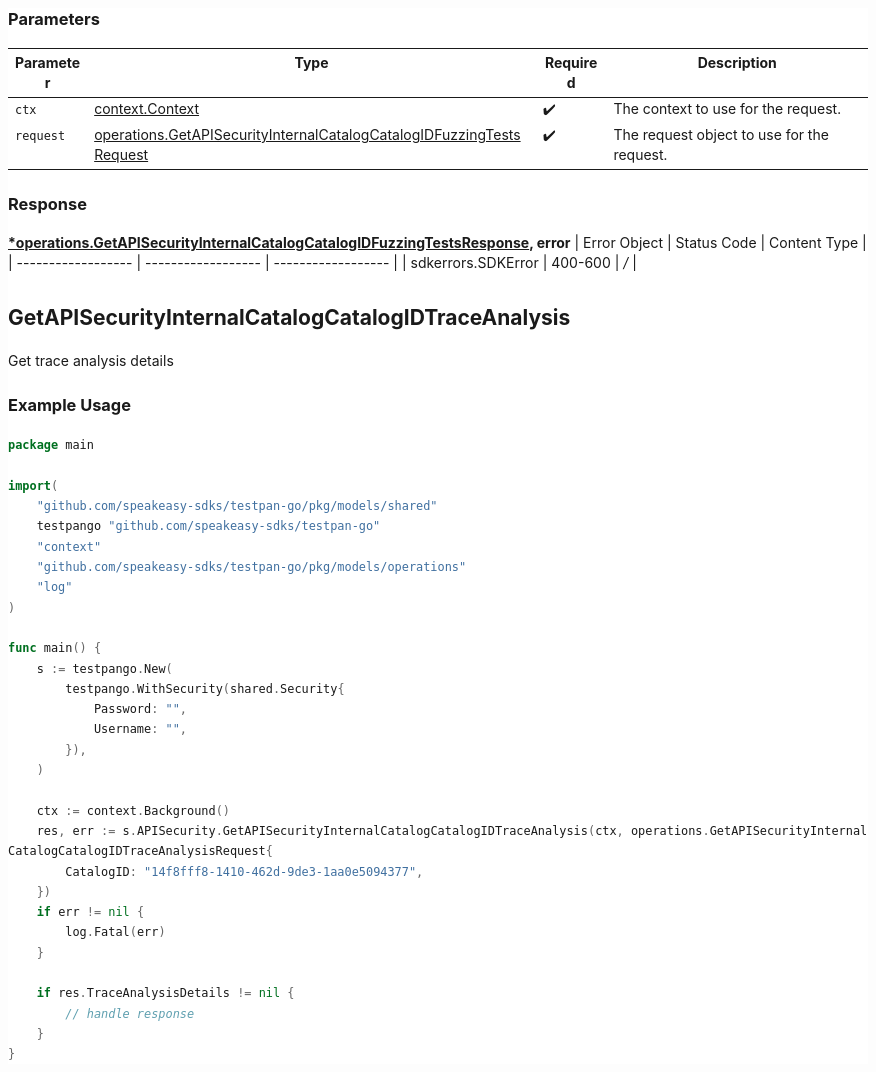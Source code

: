 ### Parameters

| Parameter                                                                                                                                                        | Type                                                                                                                                                             | Required                                                                                                                                                         | Description                                                                                                                                                      |
| ---------------------------------------------------------------------------------------------------------------------------------------------------------------- | ---------------------------------------------------------------------------------------------------------------------------------------------------------------- | ---------------------------------------------------------------------------------------------------------------------------------------------------------------- | ---------------------------------------------------------------------------------------------------------------------------------------------------------------- |
| `ctx`                                                                                                                                                            | [context.Context](https://pkg.go.dev/context#Context)                                                                                                            | :heavy_check_mark:                                                                                                                                               | The context to use for the request.                                                                                                                              |
| `request`                                                                                                                                                        | [operations.GetAPISecurityInternalCatalogCatalogIDFuzzingTestsRequest](../../pkg/models/operations/getapisecurityinternalcatalogcatalogidfuzzingtestsrequest.md) | :heavy_check_mark:                                                                                                                                               | The request object to use for the request.                                                                                                                       |


### Response

**[*operations.GetAPISecurityInternalCatalogCatalogIDFuzzingTestsResponse](../../pkg/models/operations/getapisecurityinternalcatalogcatalogidfuzzingtestsresponse.md), error**
| Error Object       | Status Code        | Content Type       |
| ------------------ | ------------------ | ------------------ |
| sdkerrors.SDKError | 400-600            | */*                |

## GetAPISecurityInternalCatalogCatalogIDTraceAnalysis

Get trace analysis details

### Example Usage

```go
package main

import(
	"github.com/speakeasy-sdks/testpan-go/pkg/models/shared"
	testpango "github.com/speakeasy-sdks/testpan-go"
	"context"
	"github.com/speakeasy-sdks/testpan-go/pkg/models/operations"
	"log"
)

func main() {
    s := testpango.New(
        testpango.WithSecurity(shared.Security{
            Password: "",
            Username: "",
        }),
    )

    ctx := context.Background()
    res, err := s.APISecurity.GetAPISecurityInternalCatalogCatalogIDTraceAnalysis(ctx, operations.GetAPISecurityInternalCatalogCatalogIDTraceAnalysisRequest{
        CatalogID: "14f8fff8-1410-462d-9de3-1aa0e5094377",
    })
    if err != nil {
        log.Fatal(err)
    }

    if res.TraceAnalysisDetails != nil {
        // handle response
    }
}
```
